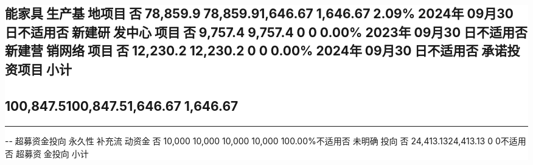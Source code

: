 能家具
生产基
地项目
否
78,859.9
78,859.91,646.67
1,646.67
2.09%
2024年
09月30
日不适用否
新建研
发中心
项目
否
9,757.4
9,757.4
0
0
0.00%
2023年
09月30
日不适用否
新建营
销网络
项目
否
12,230.2
12,230.2
0
0
0.00%
2024年
09月30
日不适用否
承诺投
资项目
小计
--
100,847.5100,847.51,646.67
1,646.67
--
----
--
超募资金投向
永久性
补充流
动资金
否
10,000
10,000
10,000
10,000
100.00%不适用否
未明确
投向
否
24,413.1324,413.13
0
0不适用否
超募资
金投向
小计